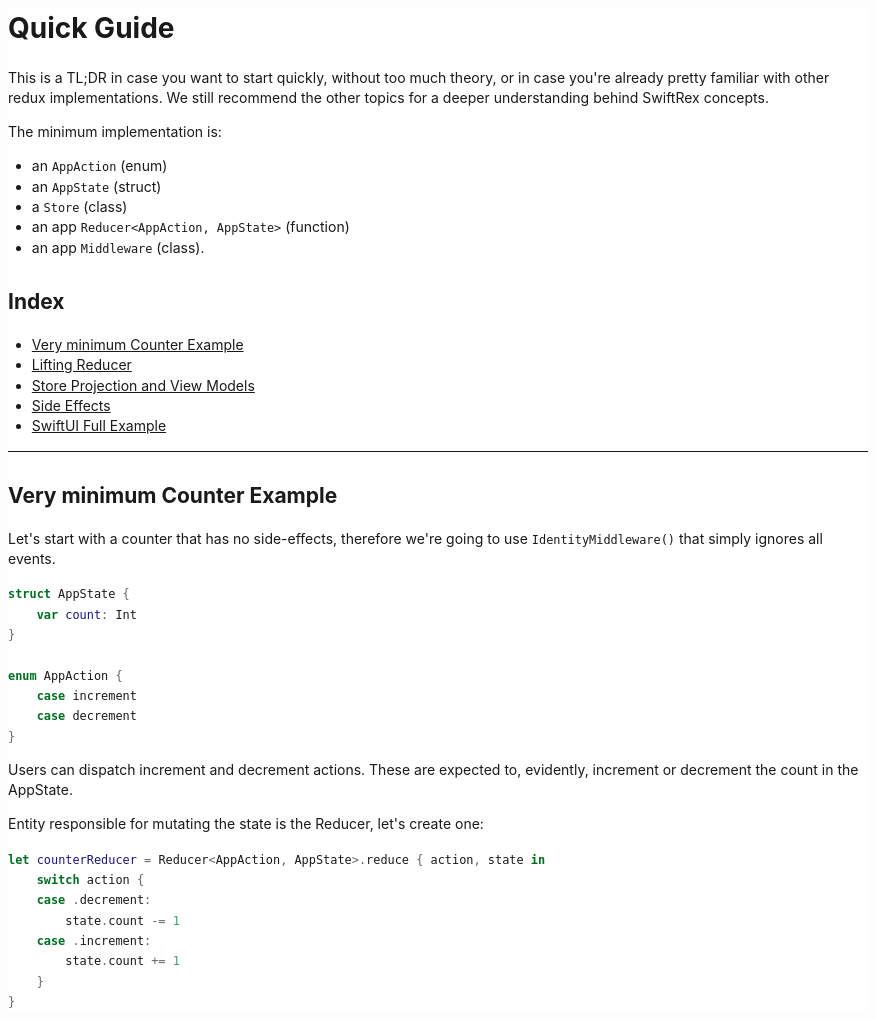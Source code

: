 # Quick Guide

This is a TL;DR in case you want to start quickly, without too much theory, or in case you're already pretty familiar with other redux implementations. We still recommend the other topics for a deeper understanding behind SwiftRex concepts.

The minimum implementation is:
- an `AppAction` (enum)
- an `AppState` (struct)
- a `Store` (class)
- an app `Reducer<AppAction, AppState>` (function) 
- an app `Middleware` (class).

## Index

- [Very minimum Counter Example](#very-minimum-counter-example)
- [Lifting Reducer](#lifting-reducer)
- [Store Projection and View Models](#store-projection-and-view-models)
- [Side Effects](#side-effects)
- [SwiftUI Full Example](#swiftui-full-example)
---

## Very minimum Counter Example

Let's start with a counter that has no side-effects, therefore we're going to use `IdentityMiddleware()` that simply ignores all events.

```swift
struct AppState {
    var count: Int
}

enum AppAction {
    case increment
    case decrement
}
```

Users can dispatch increment and decrement actions. These are expected to, evidently, increment or decrement the count in the AppState.

Entity responsible for mutating the state is the Reducer, let's create one:

```swift
let counterReducer = Reducer<AppAction, AppState>.reduce { action, state in
    switch action {
    case .decrement:
        state.count -= 1
    case .increment:
        state.count += 1
    }
}
```
